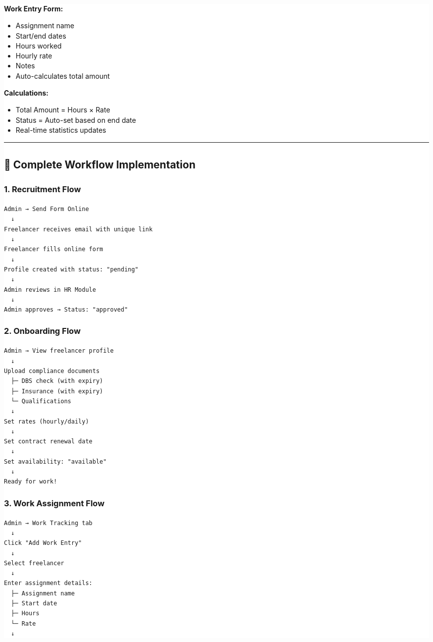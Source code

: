 **Work Entry Form:**
- Assignment name
- Start/end dates
- Hours worked
- Hourly rate
- Notes
- Auto-calculates total amount

**Calculations:**
- Total Amount = Hours × Rate
- Status = Auto-set based on end date
- Real-time statistics updates

---

## 🔄 Complete Workflow Implementation

### **1. Recruitment Flow**
```
Admin → Send Form Online
  ↓
Freelancer receives email with unique link
  ↓
Freelancer fills online form
  ↓
Profile created with status: "pending"
  ↓
Admin reviews in HR Module
  ↓
Admin approves → Status: "approved"
```

### **2. Onboarding Flow**
```
Admin → View freelancer profile
  ↓
Upload compliance documents
  ├─ DBS check (with expiry)
  ├─ Insurance (with expiry)
  └─ Qualifications
  ↓
Set rates (hourly/daily)
  ↓
Set contract renewal date
  ↓
Set availability: "available"
  ↓
Ready for work!
```

### **3. Work Assignment Flow**
```
Admin → Work Tracking tab
  ↓
Click "Add Work Entry"
  ↓
Select freelancer
  ↓
Enter assignment details:
  ├─ Assignment name
  ├─ Start date
  ├─ Hours
  └─ Rate
  ↓
```